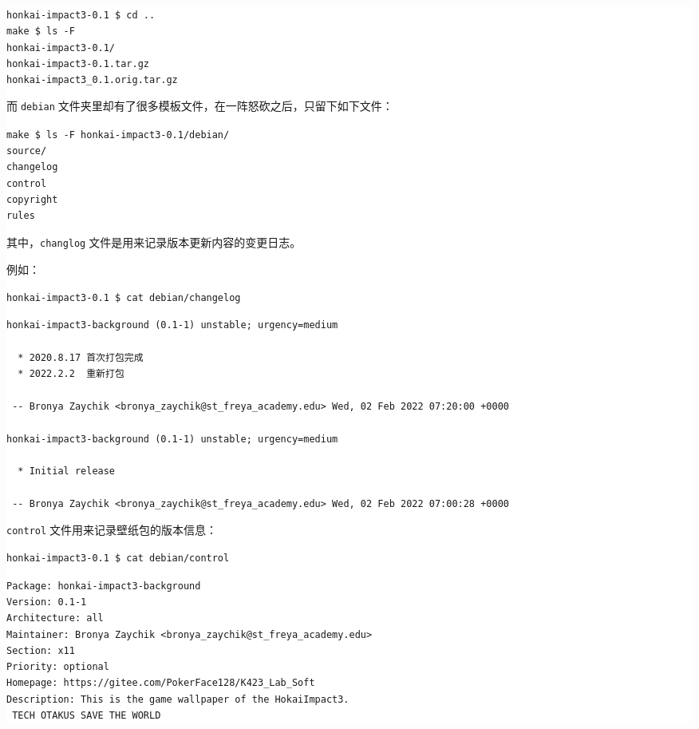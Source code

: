 ```shell
honkai-impact3-0.1 $ cd ..
make $ ls -F
honkai-impact3-0.1/
honkai-impact3-0.1.tar.gz
honkai-impact3_0.1.orig.tar.gz
```

而 `debian` 文件夹里却有了很多模板文件，在一阵怒砍之后，只留下如下文件：

```shell
make $ ls -F honkai-impact3-0.1/debian/
source/
changelog
control
copyright
rules
```

其中，`changlog` 文件是用来记录版本更新内容的变更日志。

例如：

```shell
honkai-impact3-0.1 $ cat debian/changelog
```

```shell
honkai-impact3-background (0.1-1) unstable; urgency=medium

  * 2020.8.17 首次打包完成
  * 2022.2.2  重新打包

 -- Bronya Zaychik <bronya_zaychik@st_freya_academy.edu> Wed, 02 Feb 2022 07:20:00 +0000

honkai-impact3-background (0.1-1) unstable; urgency=medium

  * Initial release 

 -- Bronya Zaychik <bronya_zaychik@st_freya_academy.edu> Wed, 02 Feb 2022 07:00:28 +0000
```

`control` 文件用来记录壁纸包的版本信息：

```shell
honkai-impact3-0.1 $ cat debian/control
```

```shell
Package: honkai-impact3-background
Version: 0.1-1
Architecture: all
Maintainer: Bronya Zaychik <bronya_zaychik@st_freya_academy.edu>
Section: x11
Priority: optional
Homepage: https://gitee.com/PokerFace128/K423_Lab_Soft
Description: This is the game wallpaper of the HokaiImpact3.
 TECH OTAKUS SAVE THE WORLD
```
